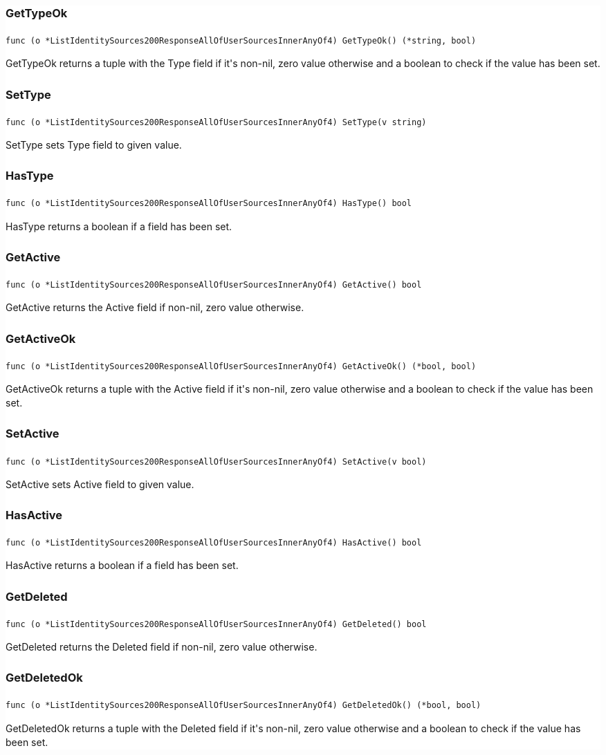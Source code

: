 ### GetTypeOk

`func (o *ListIdentitySources200ResponseAllOfUserSourcesInnerAnyOf4) GetTypeOk() (*string, bool)`

GetTypeOk returns a tuple with the Type field if it's non-nil, zero value otherwise
and a boolean to check if the value has been set.

### SetType

`func (o *ListIdentitySources200ResponseAllOfUserSourcesInnerAnyOf4) SetType(v string)`

SetType sets Type field to given value.

### HasType

`func (o *ListIdentitySources200ResponseAllOfUserSourcesInnerAnyOf4) HasType() bool`

HasType returns a boolean if a field has been set.

### GetActive

`func (o *ListIdentitySources200ResponseAllOfUserSourcesInnerAnyOf4) GetActive() bool`

GetActive returns the Active field if non-nil, zero value otherwise.

### GetActiveOk

`func (o *ListIdentitySources200ResponseAllOfUserSourcesInnerAnyOf4) GetActiveOk() (*bool, bool)`

GetActiveOk returns a tuple with the Active field if it's non-nil, zero value otherwise
and a boolean to check if the value has been set.

### SetActive

`func (o *ListIdentitySources200ResponseAllOfUserSourcesInnerAnyOf4) SetActive(v bool)`

SetActive sets Active field to given value.

### HasActive

`func (o *ListIdentitySources200ResponseAllOfUserSourcesInnerAnyOf4) HasActive() bool`

HasActive returns a boolean if a field has been set.

### GetDeleted

`func (o *ListIdentitySources200ResponseAllOfUserSourcesInnerAnyOf4) GetDeleted() bool`

GetDeleted returns the Deleted field if non-nil, zero value otherwise.

### GetDeletedOk

`func (o *ListIdentitySources200ResponseAllOfUserSourcesInnerAnyOf4) GetDeletedOk() (*bool, bool)`

GetDeletedOk returns a tuple with the Deleted field if it's non-nil, zero value otherwise
and a boolean to check if the value has been set.
